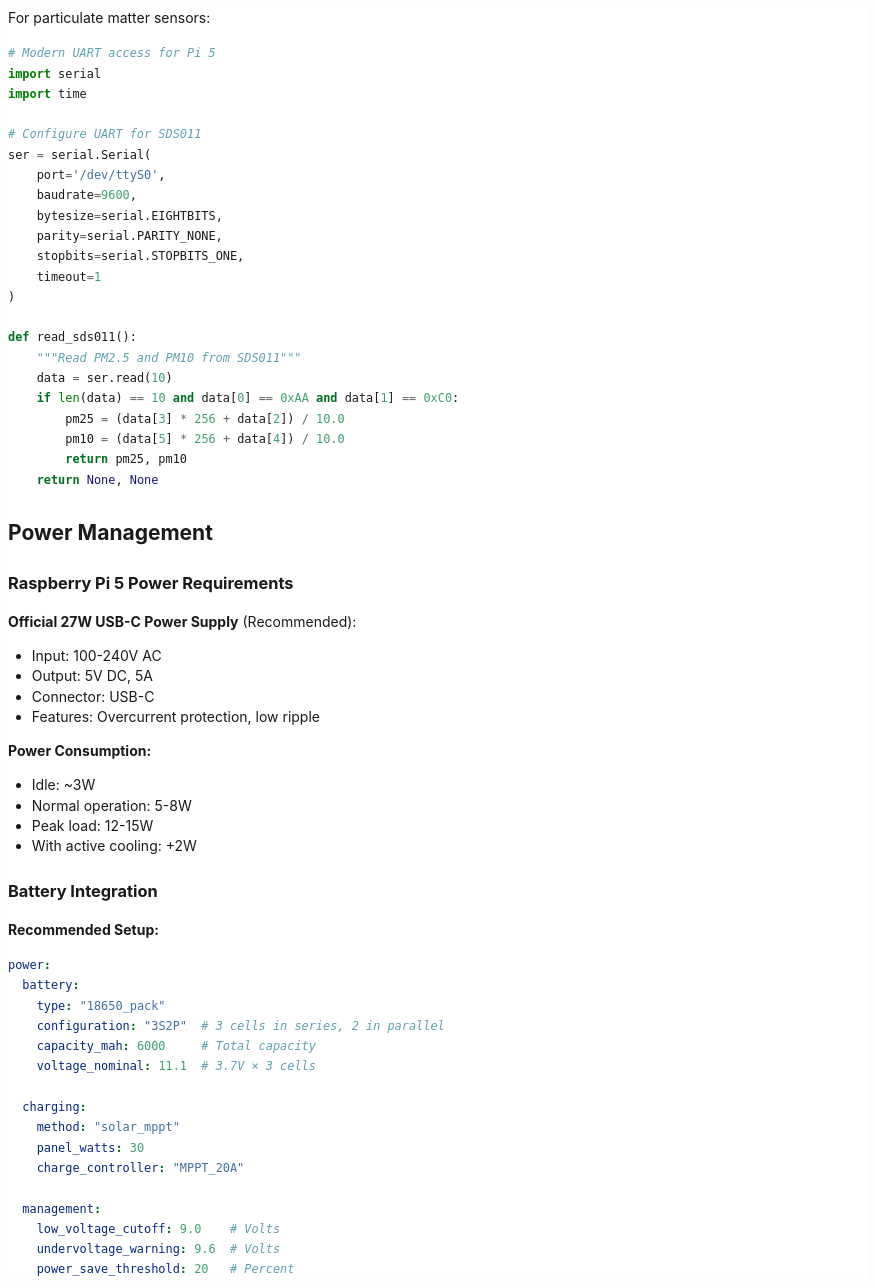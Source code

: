 For particulate matter sensors:

```python
# Modern UART access for Pi 5
import serial
import time

# Configure UART for SDS011
ser = serial.Serial(
    port='/dev/ttyS0',
    baudrate=9600,
    bytesize=serial.EIGHTBITS,
    parity=serial.PARITY_NONE,
    stopbits=serial.STOPBITS_ONE,
    timeout=1
)

def read_sds011():
    """Read PM2.5 and PM10 from SDS011"""
    data = ser.read(10)
    if len(data) == 10 and data[0] == 0xAA and data[1] == 0xC0:
        pm25 = (data[3] * 256 + data[2]) / 10.0
        pm10 = (data[5] * 256 + data[4]) / 10.0
        return pm25, pm10
    return None, None
```

## Power Management

### Raspberry Pi 5 Power Requirements

**Official 27W USB-C Power Supply** (Recommended):
- Input: 100-240V AC
- Output: 5V DC, 5A
- Connector: USB-C
- Features: Overcurrent protection, low ripple

**Power Consumption:**
- Idle: ~3W
- Normal operation: 5-8W
- Peak load: 12-15W
- With active cooling: +2W

### Battery Integration

**Recommended Setup:**
```yaml
power:
  battery:
    type: "18650_pack"
    configuration: "3S2P"  # 3 cells in series, 2 in parallel
    capacity_mah: 6000     # Total capacity
    voltage_nominal: 11.1  # 3.7V × 3 cells
    
  charging:
    method: "solar_mppt"
    panel_watts: 30
    charge_controller: "MPPT_20A"
    
  management:
    low_voltage_cutoff: 9.0    # Volts
    undervoltage_warning: 9.6  # Volts
    power_save_threshold: 20   # Percent
```

